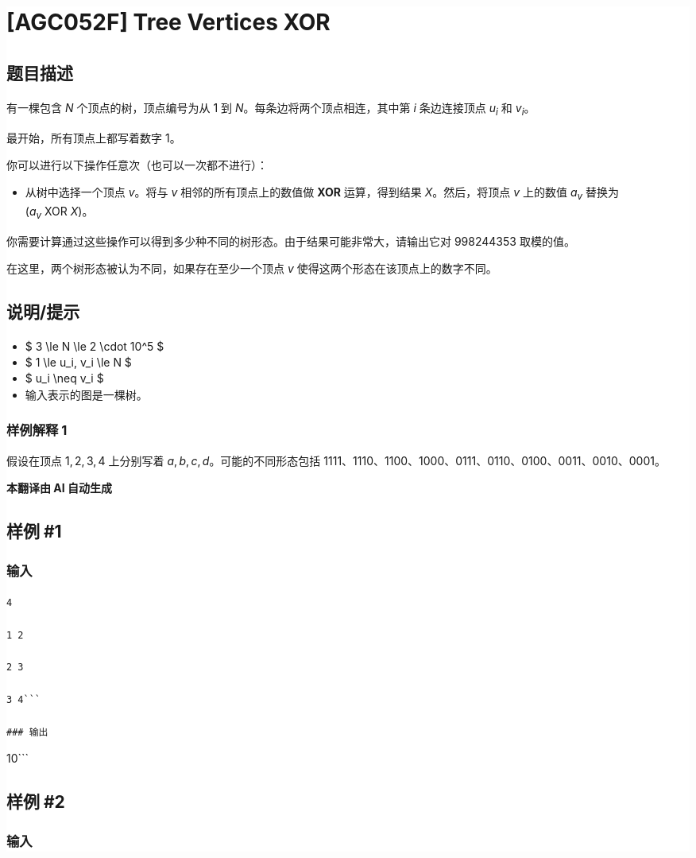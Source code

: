 # [AGC052F] Tree Vertices XOR

## 题目描述

有一棵包含 $N$ 个顶点的树，顶点编号为从 $1$ 到 $N$。每条边将两个顶点相连，其中第 $i$ 条边连接顶点 $u_i$ 和 $v_i$。

最开始，所有顶点上都写着数字 $1$。

你可以进行以下操作任意次（也可以一次都不进行）：

- 从树中选择一个顶点 $v$。将与 $v$ 相邻的所有顶点上的数值做 **XOR** 运算，得到结果 $X$。然后，将顶点 $v$ 上的数值 $a_v$ 替换为 $(a_v\ \mathrm{XOR}\ X)$。

你需要计算通过这些操作可以得到多少种不同的树形态。由于结果可能非常大，请输出它对 $998244353$ 取模的值。

在这里，两个树形态被认为不同，如果存在至少一个顶点 $v$ 使得这两个形态在该顶点上的数字不同。

## 说明/提示

- $ 3 \le N \le 2 \cdot 10^5 $
- $ 1 \le u_i, v_i \le N $
- $ u_i \neq v_i $
- 输入表示的图是一棵树。

### 样例解释 1

假设在顶点 $1, 2, 3, 4$ 上分别写着 $a, b, c, d$。可能的不同形态包括 $1111$、$1110$、$1100$、$1000$、$0111$、$0110$、$0100$、$0011$、$0010$、$0001$。

 **本翻译由 AI 自动生成**

## 样例 #1

### 输入

```
4

1 2

2 3

3 4```

### 输出

```
10```

## 样例 #2

### 输入
